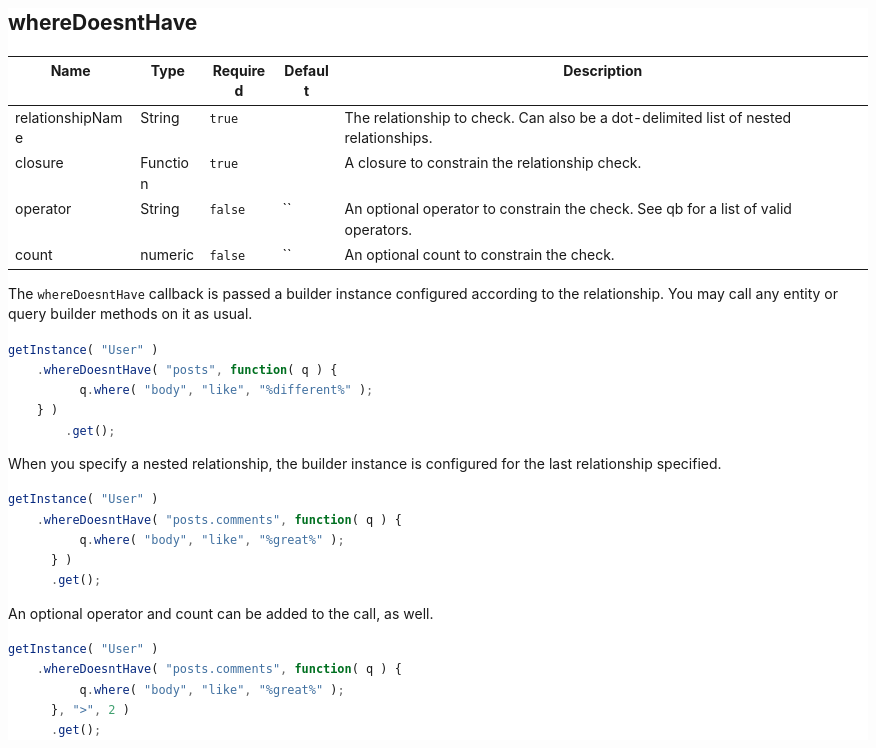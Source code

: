 ## whereDoesntHave

| Name             | Type     | Required | Default | Description                                                                           |
| ---------------- | -------- | -------- | ------- | ------------------------------------------------------------------------------------- |
| relationshipName | String   | `true`   |         | The relationship to check.  Can also be a dot-delimited list of nested relationships. |
| closure          | Function | `true`   |         | A closure to constrain the relationship check.                                        |
| operator         | String   | `false`  | ``      | An optional operator to constrain the check. See qb for a list of valid operators.    |
| count            | numeric  | `false`  | ``      | An optional count to constrain the check.                                             |

The `whereDoesntHave` callback is passed a builder instance configured according to the relationship.  You may call any entity or query builder methods on it as usual.

```javascript
getInstance( "User" )
    .whereDoesntHave( "posts", function( q ) {
	      q.where( "body", "like", "%different%" );
    } )
		.get();
```

When you specify a nested relationship, the builder instance is configured for the last relationship specified.

```javascript
getInstance( "User" )
    .whereDoesntHave( "posts.comments", function( q ) {
	      q.where( "body", "like", "%great%" );
	  } )
	  .get();
```

An optional operator and count can be added to the call, as well.

```javascript
getInstance( "User" )
    .whereDoesntHave( "posts.comments", function( q ) {
	      q.where( "body", "like", "%great%" );
	  }, ">", 2 )
	  .get();
```
